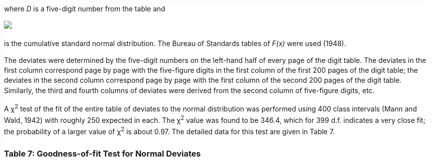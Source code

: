 where *D* is a five-digit number from the table and

![](https://www.rand.org/content/rand/pubs/monograph_reports/MR1418/_jcr_content/par/product/par-research-brief/wrapperdiv_1416313110/imagewithclass.fit.0x0.gif/1580506870116.gif)

is the cumulative standard normal distribution. The Bureau of Standards tables of *F(x)* were used (1948).

The deviates were determined by the five-digit numbers on the left-hand half of every page of the digit table. The deviates in the first column correspond page by page with the five-figure digits in the first column of the first 200 pages of the digit table; the deviates in the second column correspond page by page with the first column of the second 200 pages of the digit table. Similarly, the third and fourth columns of deviates were derived from the second column of five-figure digits, etc.

A χ<sup>2</sup> test of the fit of the entire table of deviates to the normal distribution was performed using 400 class intervals (Mann and Wald, 1942) with roughly 250 expected in each. The χ<sup>2</sup> value was found to be 346.4, which for 399 d.f. indicates a very close fit; the probability of a larger value of χ<sup>2</sup> is about 0.97. The detailed data for this test are given in Table 7.

### **Table 7:** Goodness-of-fit Test for Normal Deviates
